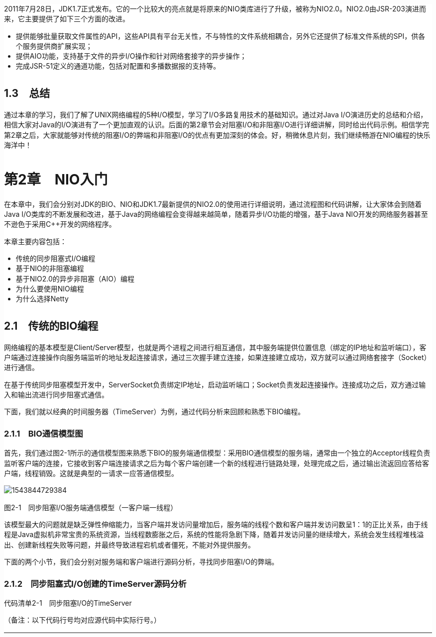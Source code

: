 2011年7月28日，JDK1.7正式发布。它的一个比较大的亮点就是将原来的NIO类库进行了升级，被称为NIO2.0。NIO2.0由JSR-203演进而来，它主要提供了如下三个方面的改进。

- 提供能够批量获取文件属性的API，这些API具有平台无关性，不与特性的文件系统相耦合，另外它还提供了标准文件系统的SPI，供各个服务提供商扩展实现；
- 提供AIO功能，支持基于文件的异步I/O操作和针对网络套接字的异步操作；
- 完成JSR-51定义的通道功能，包括对配置和多播数据报的支持等。

## 1.3　总结

通过本章的学习，我们了解了UNIX网络编程的5种I/O模型，学习了I/O多路复用技术的基础知识。通过对Java I/O演进历史的总结和介绍，相信大家对Java的I/O演进有了一个更加直观的认识。后面的第2章节会对阻塞I/O和非阻塞I/O进行详细讲解，同时给出代码示例。相信学完第2章之后，大家就能够对传统的阻塞I/O的弊端和非阻塞I/O的优点有更加深刻的体会。好，稍微休息片刻，我们继续畅游在NIO编程的快乐海洋中！

# 第2章　NIO入门

在本章中，我们会分别对JDK的BIO、NIO和JDK1.7最新提供的NIO2.0的使用进行详细说明，通过流程图和代码讲解，让大家体会到随着Java I/O类库的不断发展和改进，基于Java的网络编程会变得越来越简单，随着异步I/O功能的增强，基于Java NIO开发的网络服务器甚至不逊色于采用C++开发的网络程序。

本章主要内容包括：

- 传统的同步阻塞式I/O编程
- 基于NIO的非阻塞编程
- 基于NIO2.0的异步非阻塞（AIO）编程
- 为什么要使用NIO编程
- 为什么选择Netty

## 2.1　传统的BIO编程

网络编程的基本模型是Client/Server模型，也就是两个进程之间进行相互通信，其中服务端提供位置信息（绑定的IP地址和监听端口），客户端通过连接操作向服务端监听的地址发起连接请求，通过三次握手建立连接，如果连接建立成功，双方就可以通过网络套接字（Socket）进行通信。

在基于传统同步阻塞模型开发中，ServerSocket负责绑定IP地址，启动监听端口；Socket负责发起连接操作。连接成功之后，双方通过输入和输出流进行同步阻塞式通信。

下面，我们就以经典的时间服务器（TimeServer）为例，通过代码分析来回顾和熟悉下BIO编程。

### 2.1.1　BIO通信模型图

首先，我们通过图2-1所示的通信模型图来熟悉下BIO的服务端通信模型：采用BIO通信模型的服务端，通常由一个独立的Acceptor线程负责监听客户端的连接，它接收到客户端连接请求之后为每个客户端创建一个新的线程进行链路处理，处理完成之后，通过输出流返回应答给客户端，线程销毁。这就是典型的一请求一应答通信模型。

![1543844729384](D:/onedrive/OneDrive%20-%205TB/files/md/Netty%E6%9D%83%E5%A8%81%E6%8C%87%E5%8D%97/1543844729384.png)

图2-1　同步阻塞I/O服务端通信模型（一客户端一线程）

该模型最大的问题就是缺乏弹性伸缩能力，当客户端并发访问量增加后，服务端的线程个数和客户端并发访问数呈1：1的正比关系，由于线程是Java虚拟机非常宝贵的系统资源，当线程数膨胀之后，系统的性能将急剧下降，随着并发访问量的继续增大，系统会发生线程堆栈溢出、创建新线程失败等问题，并最终导致进程宕机或者僵死，不能对外提供服务。

下面的两个小节，我们会分别对服务端和客户端进行源码分析，寻找同步阻塞I/O的弊端。

### 2.1.2　同步阻塞式I/O创建的TimeServer源码分析

代码清单2-1　同步阻塞I/O的TimeServer

（备注：以下代码行号均对应源代码中实际行号。）

------
